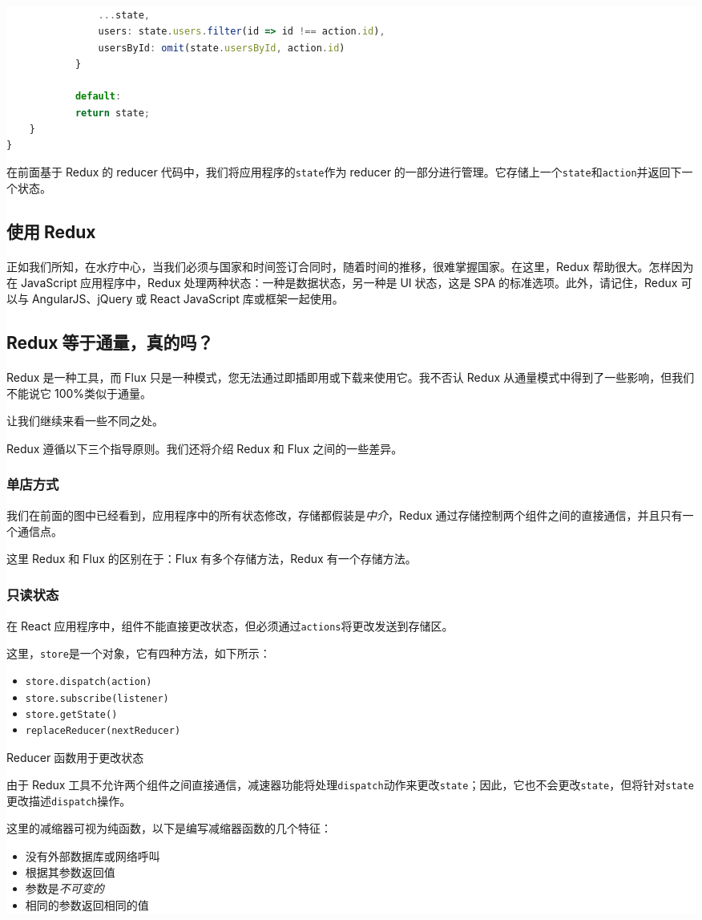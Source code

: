 ```jsx
                ...state, 
                users: state.users.filter(id => id !== action.id), 
                usersById: omit(state.usersById, action.id) 
            }     

            default: 
            return state; 
    } 
} 

```

在前面基于 Redux 的 reducer 代码中，我们将应用程序的`state`作为 reducer 的一部分进行管理。它存储上一个`state`和`action`并返回下一个状态。

## 使用 Redux

正如我们所知，在水疗中心，当我们必须与国家和时间签订合同时，随着时间的推移，很难掌握国家。在这里，Redux 帮助很大。怎样因为在 JavaScript 应用程序中，Redux 处理两种状态：一种是数据状态，另一种是 UI 状态，这是 SPA 的标准选项。此外，请记住，Redux 可以与 AngularJS、jQuery 或 React JavaScript 库或框架一起使用。

## Redux 等于通量，真的吗？

Redux 是一种工具，而 Flux 只是一种模式，您无法通过即插即用或下载来使用它。我不否认 Redux 从通量模式中得到了一些影响，但我们不能说它 100%类似于通量。

让我们继续来看一些不同之处。

Redux 遵循以下三个指导原则。我们还将介绍 Redux 和 Flux 之间的一些差异。

### 单店方式

我们在前面的图中已经看到，应用程序中的所有状态修改，存储都假装是*中介*，Redux 通过存储控制两个组件之间的直接通信，并且只有一个通信点。

这里 Redux 和 Flux 的区别在于：Flux 有多个存储方法，Redux 有一个存储方法。

### 只读状态

在 React 应用程序中，组件不能直接更改状态，但必须通过`actions`将更改发送到存储区。

这里，`store`是一个对象，它有四种方法，如下所示：

*   `store.dispatch(action)`
*   `store.subscribe(listener)`
*   `store.getState()`
*   `replaceReducer(nextReducer)`

Reducer 函数用于更改状态

由于 Redux 工具不允许两个组件之间直接通信，减速器功能将处理`dispatch`动作来更改`state`；因此，它也不会更改`state`，但将针对`state`更改描述`dispatch`操作。

这里的减缩器可视为纯函数，以下是编写减缩器函数的几个特征：

*   没有外部数据库或网络呼叫
*   根据其参数返回值
*   参数是*不可变的*
*   相同的参数返回相同的值
